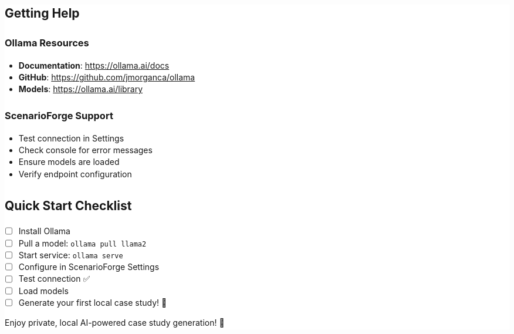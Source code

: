 ## Getting Help

### Ollama Resources
- **Documentation**: https://ollama.ai/docs
- **GitHub**: https://github.com/jmorganca/ollama
- **Models**: https://ollama.ai/library

### ScenarioForge Support
- Test connection in Settings
- Check console for error messages
- Ensure models are loaded
- Verify endpoint configuration

## Quick Start Checklist

- [ ] Install Ollama
- [ ] Pull a model: `ollama pull llama2`
- [ ] Start service: `ollama serve`
- [ ] Configure in ScenarioForge Settings
- [ ] Test connection ✅
- [ ] Load models
- [ ] Generate your first local case study! 🎉

Enjoy private, local AI-powered case study generation! 🚀